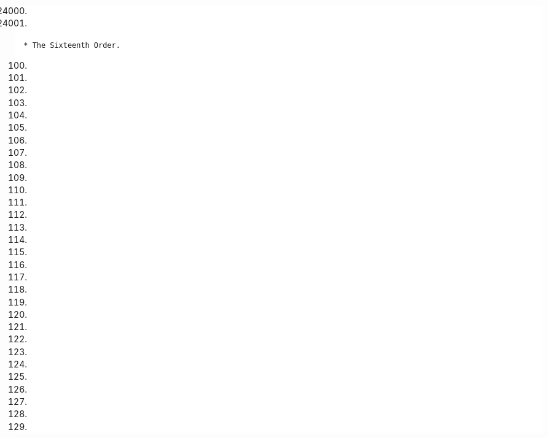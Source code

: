 24000.

40000.

      * The Sixteenth Order.

100.

204.

200.

301.

392.

400.

506.

600.

511.

714.

750.

800.

900.

1500.

2000.

1000.

1200.

4500.

3000.

4000.

6000.

6690.

9000.

10000.

11000.

12000.

14000.

16000.

20000.

22000.
